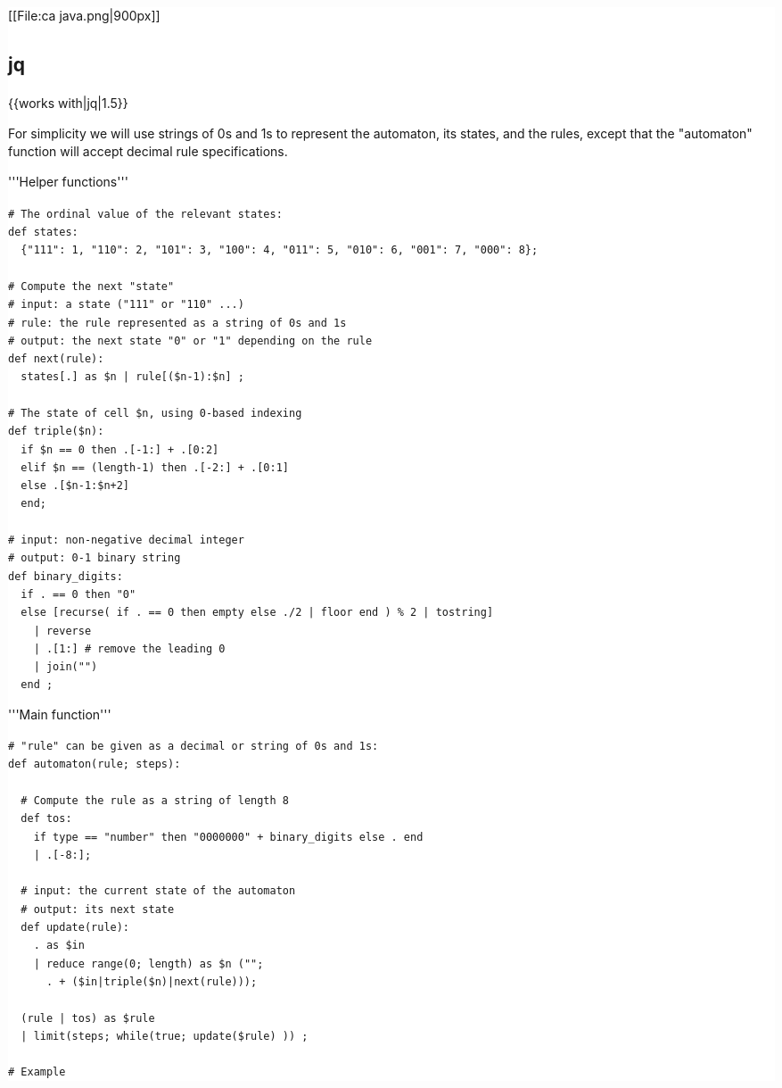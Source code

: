 [[File:ca java.png|900px]]


## jq

{{works with|jq|1.5}}

For simplicity we will use strings of 0s and 1s to represent the
automaton, its states, and the rules, except that the "automaton"
function will accept decimal rule specifications.

'''Helper functions'''

```jq
# The ordinal value of the relevant states:
def states:
  {"111": 1, "110": 2, "101": 3, "100": 4, "011": 5, "010": 6, "001": 7, "000": 8};

# Compute the next "state"
# input: a state ("111" or "110" ...)
# rule: the rule represented as a string of 0s and 1s 
# output: the next state "0" or "1" depending on the rule
def next(rule):
  states[.] as $n | rule[($n-1):$n] ;

# The state of cell $n, using 0-based indexing
def triple($n):
  if $n == 0 then .[-1:] + .[0:2]
  elif $n == (length-1) then .[-2:] + .[0:1]
  else .[$n-1:$n+2]
  end;

# input: non-negative decimal integer
# output: 0-1 binary string
def binary_digits:
  if . == 0 then "0"
  else [recurse( if . == 0 then empty else ./2 | floor end ) % 2 | tostring]
    | reverse
    | .[1:] # remove the leading 0
    | join("")
  end ;
```


'''Main function'''

```jq
# "rule" can be given as a decimal or string of 0s and 1s:
def automaton(rule; steps):

  # Compute the rule as a string of length 8
  def tos:
    if type == "number" then "0000000" + binary_digits else . end
    | .[-8:];

  # input: the current state of the automaton
  # output: its next state
  def update(rule):
    . as $in
    | reduce range(0; length) as $n ("";
      . + ($in|triple($n)|next(rule)));

  (rule | tos) as $rule
  | limit(steps; while(true; update($rule) )) ;

# Example

```